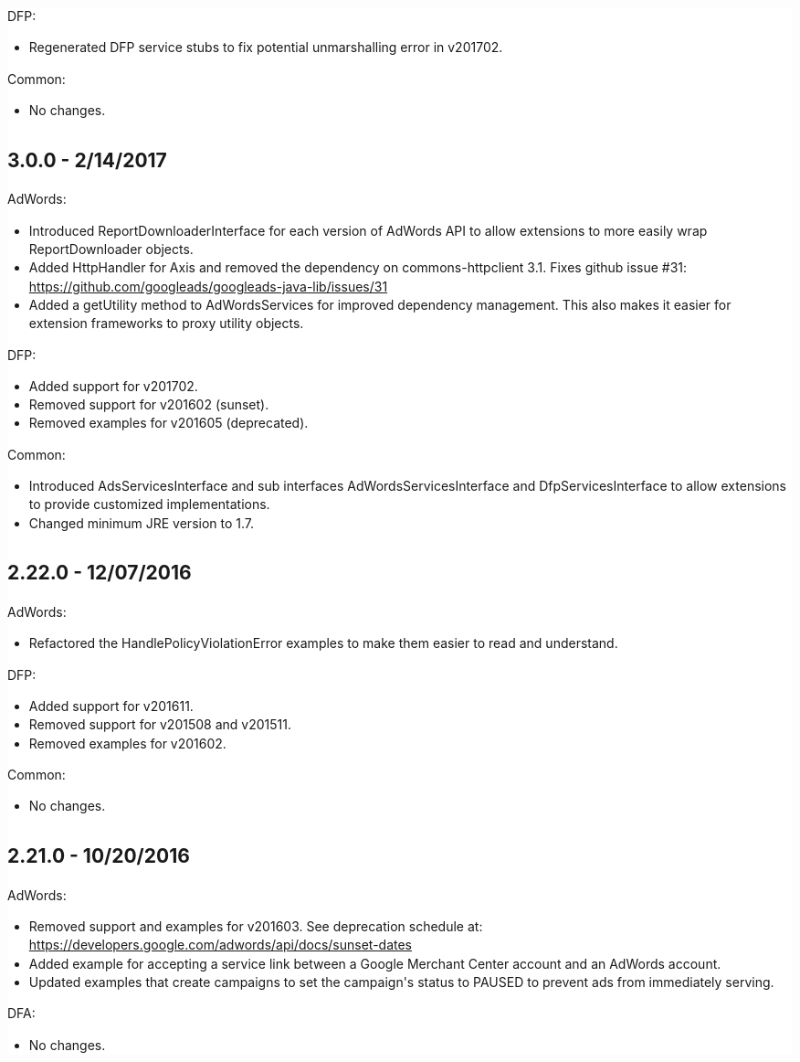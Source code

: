 DFP:
  - Regenerated DFP service stubs to fix potential unmarshalling error in
  v201702.

Common:
  - No changes.

3.0.0 - 2/14/2017
-------------------
AdWords:
  - Introduced ReportDownloaderInterface for each version of AdWords API
    to allow extensions to more easily wrap ReportDownloader objects.
  - Added HttpHandler for Axis and removed the dependency on
    commons-httpclient 3.1. Fixes github issue #31:
    https://github.com/googleads/googleads-java-lib/issues/31
  - Added a getUtility method to AdWordsServices for improved dependency
    management. This also makes it easier for extension frameworks to
    proxy utility objects.

DFP:
  - Added support for v201702.
  - Removed support for v201602 (sunset).
  - Removed examples for v201605 (deprecated).

Common:
  - Introduced AdsServicesInterface and sub interfaces
    AdWordsServicesInterface and DfpServicesInterface to allow extensions
    to provide customized implementations.
  - Changed minimum JRE version to 1.7.

2.22.0 - 12/07/2016
-------------------
AdWords:
  - Refactored the HandlePolicyViolationError examples to make them easier
    to read and understand.

DFP:
  - Added support for v201611.
  - Removed support for v201508 and v201511.
  - Removed examples for v201602.

Common:
  - No changes.

2.21.0 - 10/20/2016
-------------------
AdWords:
  - Removed support and examples for v201603. See deprecation schedule at:
    https://developers.google.com/adwords/api/docs/sunset-dates
  - Added example for accepting a service link between a Google Merchant
    Center account and an AdWords account.
  - Updated examples that create campaigns to set the campaign's status
    to PAUSED to prevent ads from immediately serving.

DFA:
  - No changes.
